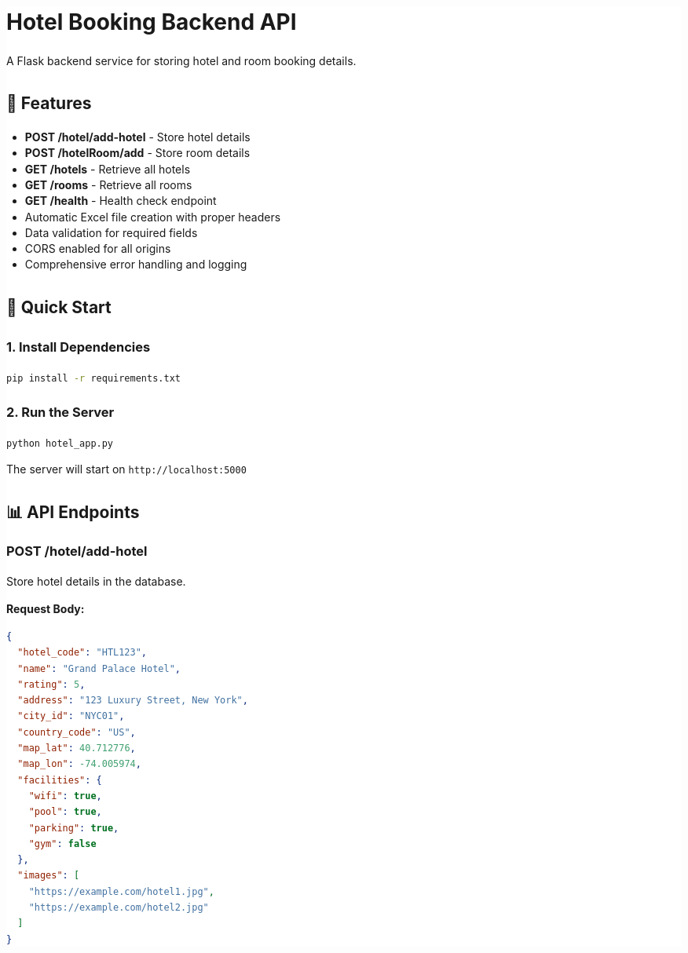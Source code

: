 # Hotel Booking Backend API

A Flask backend service for storing hotel and room booking details.

## 🏨 Features

- **POST /hotel/add-hotel** - Store hotel details
- **POST /hotelRoom/add** - Store room details
- **GET /hotels** - Retrieve all hotels
- **GET /rooms** - Retrieve all rooms
- **GET /health** - Health check endpoint
- Automatic Excel file creation with proper headers
- Data validation for required fields
- CORS enabled for all origins
- Comprehensive error handling and logging

## 🚀 Quick Start

### 1. Install Dependencies

```bash
pip install -r requirements.txt
```

### 2. Run the Server

```bash
python hotel_app.py
```

The server will start on `http://localhost:5000`

## 📊 API Endpoints

### POST /hotel/add-hotel

Store hotel details in the database.

**Request Body:**
```json
{
  "hotel_code": "HTL123",
  "name": "Grand Palace Hotel",
  "rating": 5,
  "address": "123 Luxury Street, New York",
  "city_id": "NYC01",
  "country_code": "US",
  "map_lat": 40.712776,
  "map_lon": -74.005974,
  "facilities": {
    "wifi": true,
    "pool": true,
    "parking": true,
    "gym": false
  },
  "images": [
    "https://example.com/hotel1.jpg",
    "https://example.com/hotel2.jpg"
  ]
}
```
